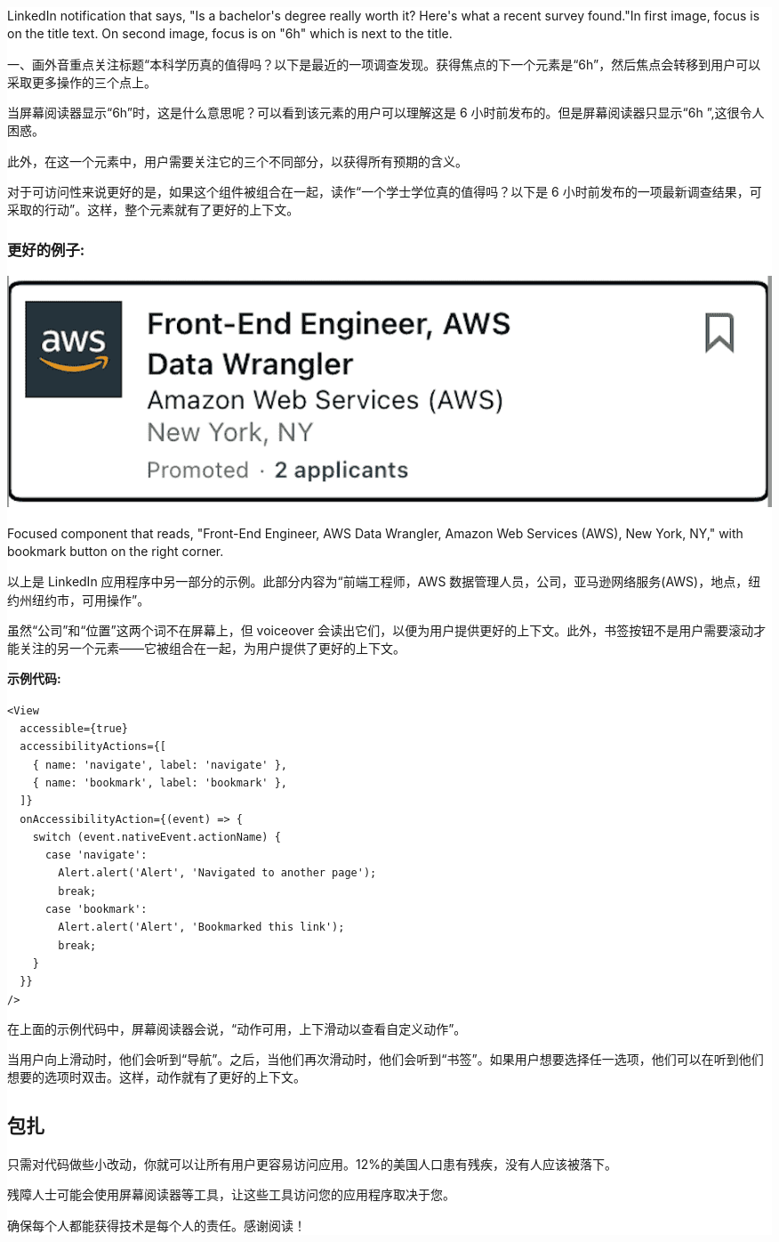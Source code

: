 LinkedIn notification that says, "Is a bachelor's degree really worth it? Here's what a recent survey found."In first image, focus is on the title text. On second image, focus is on "6h" which is next to the title.

一、画外音重点关注标题“本科学历真的值得吗？以下是最近的一项调查发现。获得焦点的下一个元素是“6h”，然后焦点会转移到用户可以采取更多操作的三个点上。

当屏幕阅读器显示“6h”时，这是什么意思呢？可以看到该元素的用户可以理解这是 6 小时前发布的。但是屏幕阅读器只显示“6h ”,这很令人困惑。

此外，在这一个元素中，用户需要关注它的三个不同部分，以获得所有预期的含义。

对于可访问性来说更好的是，如果这个组件被组合在一起，读作“一个学士学位真的值得吗？以下是 6 小时前发布的一项最新调查结果，可采取的行动”。这样，整个元素就有了更好的上下文。

### 更好的例子:

![Screen-Shot-2021-09-24-at-4.55.38-PM](img/510cbec583f8cb16a2fcdcd25759ebcd.png)

Focused component that reads, "Front-End Engineer, AWS Data Wrangler, Amazon Web Services (AWS), New York, NY," with bookmark button on the right corner.

以上是 LinkedIn 应用程序中另一部分的示例。此部分内容为“前端工程师，AWS 数据管理人员，公司，亚马逊网络服务(AWS)，地点，纽约州纽约市，可用操作”。

虽然“公司”和“位置”这两个词不在屏幕上，但 voiceover 会读出它们，以便为用户提供更好的上下文。此外，书签按钮不是用户需要滚动才能关注的另一个元素——它被组合在一起，为用户提供了更好的上下文。

**示例代码:**

```
<View
  accessible={true}
  accessibilityActions={[
    { name: 'navigate', label: 'navigate' },
    { name: 'bookmark', label: 'bookmark' },
  ]}
  onAccessibilityAction={(event) => {
    switch (event.nativeEvent.actionName) {
      case 'navigate':
        Alert.alert('Alert', 'Navigated to another page');
        break;
      case 'bookmark':
        Alert.alert('Alert', 'Bookmarked this link');
        break;
    }
  }}
/> 
```

在上面的示例代码中，屏幕阅读器会说，“动作可用，上下滑动以查看自定义动作”。

当用户向上滑动时，他们会听到“导航”。之后，当他们再次滑动时，他们会听到“书签”。如果用户想要选择任一选项，他们可以在听到他们想要的选项时双击。这样，动作就有了更好的上下文。

## 包扎

只需对代码做些小改动，你就可以让所有用户更容易访问应用。12%的美国人口患有残疾，没有人应该被落下。

残障人士可能会使用屏幕阅读器等工具，让这些工具访问您的应用程序取决于您。

确保每个人都能获得技术是每个人的责任。感谢阅读！